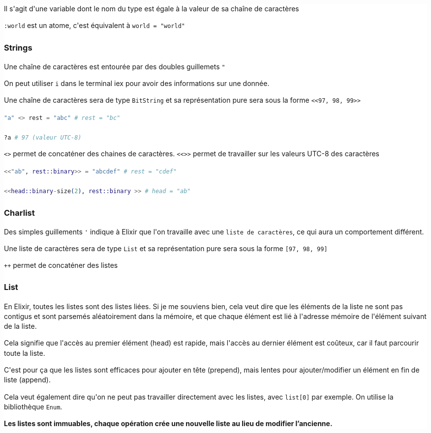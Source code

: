 Il s'agit d'une variable dont le nom du type est égale à la valeur de sa chaîne de caractères

`:world` est un atome, c'est équivalent à `world = "world"`

### Strings

Une chaîne de caractères est entourée par des doubles guillemets `"`

On peut utiliser `i` dans le terminal iex pour avoir des informations sur une donnée.

Une chaîne de caractères sera de type `BitString` et sa représentation pure sera sous la forme `<<97, 98, 99>>`

```elixir
"a" <> rest = "abc" # rest = "bc"

?a # 97 (valeur UTC-8)
```

`<>` permet de concaténer des chaines de caractères.
`<<>>` permet de travailler sur les valeurs UTC-8 des caractères

```elixir
<<"ab", rest::binary>> = "abcdef" # rest = "cdef"

<<head::binary-size(2), rest::binary >> # head = "ab"
```

### Charlist

Des simples guillements `'` indique à Elixir que l'on travaille avec une `liste de caractères`, ce qui aura un comportement différent.

Une liste de caractères sera de type `List` et sa représentation pure sera sous la forme `[97, 98, 99]`

`++` permet de concaténer des listes

### List

En Elixir, toutes les listes sont des listes liées.
Si je me souviens bien, cela veut dire que les éléments de la liste ne sont pas contigus et sont parsemés aléatoirement dans la mémoire, et que chaque élément est lié à l'adresse mémoire de l'élément suivant de la liste.

Cela signifie que l'accès au premier élément (head) est rapide, mais l'accès au dernier élément est coûteux, car il faut parcourir toute la liste.

C'est pour ça que les listes sont efficaces pour ajouter en tête (prepend), mais lentes pour ajouter/modifier un élément en fin de liste (append).

Cela veut également dire qu'on ne peut pas travailler directement avec les listes, avec `list[0]` par exemple.
On utilise la bibliothèque `Enum`.

**Les listes sont immuables, chaque opération crée une nouvelle liste au lieu de modifier l’ancienne.**
